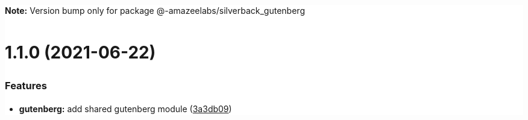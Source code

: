 **Note:** Version bump only for package @-amazeelabs/silverback_gutenberg

# 1.1.0 (2021-06-22)

### Features

- **gutenberg:** add shared gutenberg module
  ([3a3db09](https://github.com/AmazeeLabs/silverback-mono/commit/3a3db09427c85f68638dc6b3e67f7ae80760ff44))
